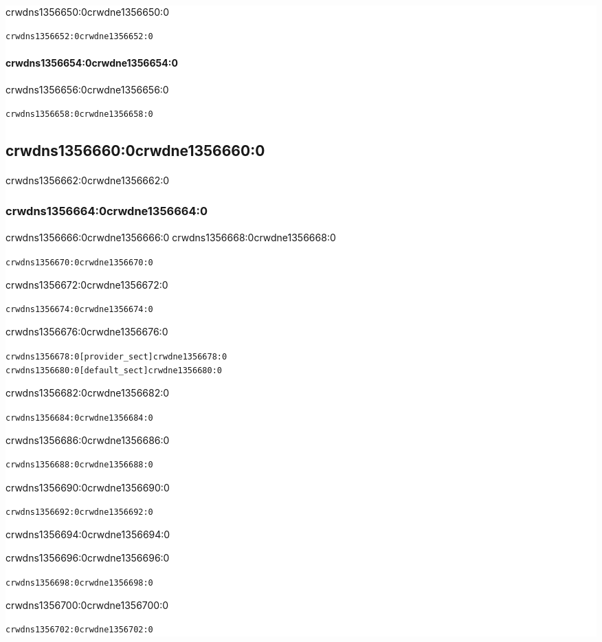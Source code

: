 crwdns1356650:0crwdne1356650:0

```console
crwdns1356652:0crwdne1356652:0
```

#### crwdns1356654:0crwdne1356654:0

crwdns1356656:0crwdne1356656:0

```console
crwdns1356658:0crwdne1356658:0
```

## crwdns1356660:0crwdne1356660:0

crwdns1356662:0crwdne1356662:0

### crwdns1356664:0crwdne1356664:0

crwdns1356666:0crwdne1356666:0 crwdns1356668:0crwdne1356668:0
```console
crwdns1356670:0crwdne1356670:0
```
crwdns1356672:0crwdne1356672:0
```console
crwdns1356674:0crwdne1356674:0
```

crwdns1356676:0crwdne1356676:0
```text
crwdns1356678:0[provider_sect]crwdne1356678:0
crwdns1356680:0[default_sect]crwdne1356680:0
```

crwdns1356682:0crwdne1356682:0
```console
crwdns1356684:0crwdne1356684:0
```

crwdns1356686:0crwdne1356686:0
```console
crwdns1356688:0crwdne1356688:0
```

crwdns1356690:0crwdne1356690:0
```console
crwdns1356692:0crwdne1356692:0
```
crwdns1356694:0crwdne1356694:0

crwdns1356696:0crwdne1356696:0
```console
crwdns1356698:0crwdne1356698:0
```

crwdns1356700:0crwdne1356700:0
```console
crwdns1356702:0crwdne1356702:0
```
